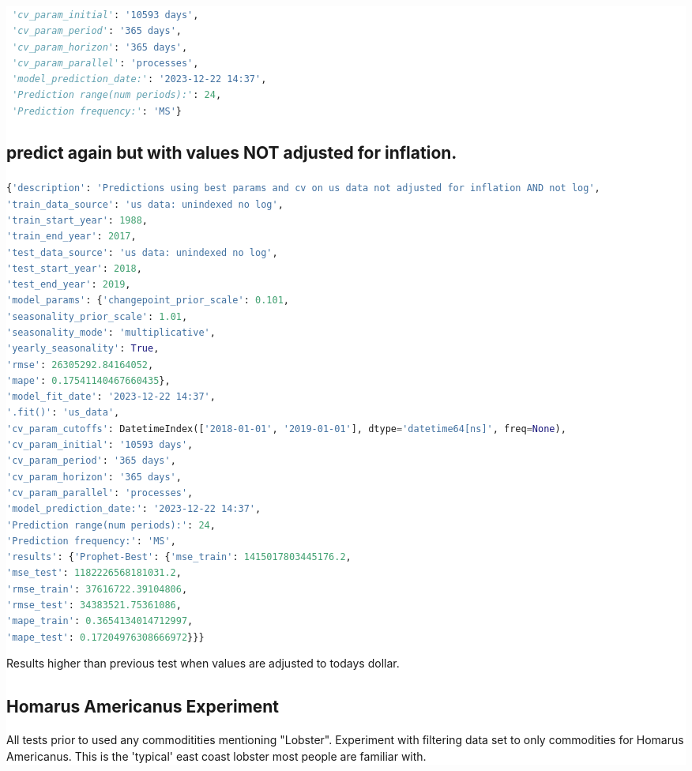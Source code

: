 ```py
 'cv_param_initial': '10593 days',
 'cv_param_period': '365 days',
 'cv_param_horizon': '365 days',
 'cv_param_parallel': 'processes',
 'model_prediction_date:': '2023-12-22 14:37',
 'Prediction range(num periods):': 24,
 'Prediction frequency:': 'MS'}
 ```

## predict again but with values NOT adjusted for inflation.

   ```py
   {'description': 'Predictions using best params and cv on us data not adjusted for inflation AND not log',
 'train_data_source': 'us data: unindexed no log',
 'train_start_year': 1988,
 'train_end_year': 2017,
 'test_data_source': 'us data: unindexed no log',
 'test_start_year': 2018,
 'test_end_year': 2019,
 'model_params': {'changepoint_prior_scale': 0.101,
  'seasonality_prior_scale': 1.01,
  'seasonality_mode': 'multiplicative',
  'yearly_seasonality': True,
  'rmse': 26305292.84164052,
  'mape': 0.17541140467660435},
 'model_fit_date': '2023-12-22 14:37',
 '.fit()': 'us_data',
 'cv_param_cutoffs': DatetimeIndex(['2018-01-01', '2019-01-01'], dtype='datetime64[ns]', freq=None),
 'cv_param_initial': '10593 days',
 'cv_param_period': '365 days',
 'cv_param_horizon': '365 days',
 'cv_param_parallel': 'processes',
 'model_prediction_date:': '2023-12-22 14:37',
 'Prediction range(num periods):': 24,
 'Prediction frequency:': 'MS',
 'results': {'Prophet-Best': {'mse_train': 1415017803445176.2,
   'mse_test': 1182226568181031.2,
   'rmse_train': 37616722.39104806,
   'rmse_test': 34383521.75361086,
   'mape_train': 0.3654134014712997,
   'mape_test': 0.17204976308666972}}}
   ```

   Results higher than previous test when values are adjusted to todays dollar. 


  ## Homarus Americanus Experiment
  All tests prior to used any commoditities mentioning "Lobster". Experiment with filtering data set to only commodities for Homarus Americanus. This is the 'typical' east coast lobster most people are familiar with. 
